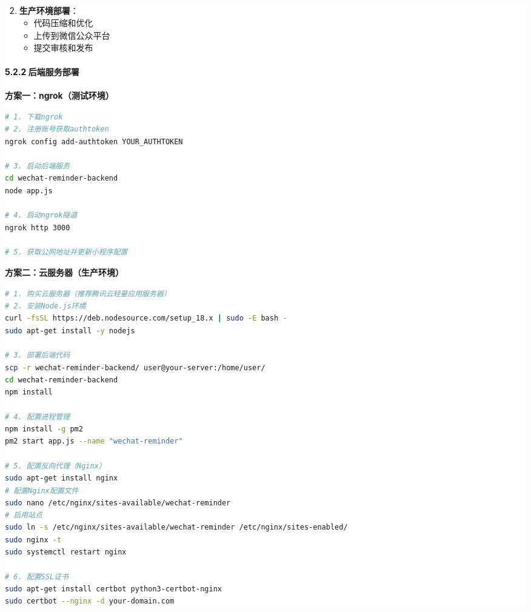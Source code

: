 2. **生产环境部署**：
   - 代码压缩和优化
   - 上传到微信公众平台
   - 提交审核和发布

#### 5.2.2 后端服务部署

**方案一：ngrok（测试环境）**
```bash
# 1. 下载ngrok
# 2. 注册账号获取authtoken
ngrok config add-authtoken YOUR_AUTHTOKEN

# 3. 启动后端服务
cd wechat-reminder-backend
node app.js

# 4. 启动ngrok隧道
ngrok http 3000

# 5. 获取公网地址并更新小程序配置
```

**方案二：云服务器（生产环境）**
```bash
# 1. 购买云服务器（推荐腾讯云轻量应用服务器）
# 2. 安装Node.js环境
curl -fsSL https://deb.nodesource.com/setup_18.x | sudo -E bash -
sudo apt-get install -y nodejs

# 3. 部署后端代码
scp -r wechat-reminder-backend/ user@your-server:/home/user/
cd wechat-reminder-backend
npm install

# 4. 配置进程管理
npm install -g pm2
pm2 start app.js --name "wechat-reminder"

# 5. 配置反向代理（Nginx）
sudo apt-get install nginx
# 配置Nginx配置文件
sudo nano /etc/nginx/sites-available/wechat-reminder
# 启用站点
sudo ln -s /etc/nginx/sites-available/wechat-reminder /etc/nginx/sites-enabled/
sudo nginx -t
sudo systemctl restart nginx

# 6. 配置SSL证书
sudo apt-get install certbot python3-certbot-nginx
sudo certbot --nginx -d your-domain.com
```
